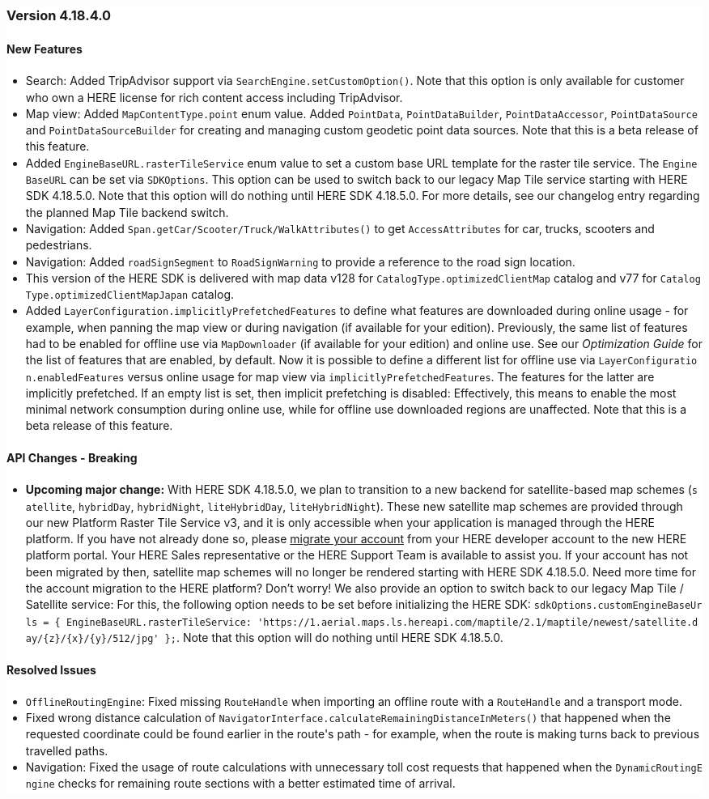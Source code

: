 ### Version 4.18.4.0

#### New Features

- Search: Added TripAdvisor support via `SearchEngine.setCustomOption()`. Note that this option is only available for customer who own a HERE license for rich content access including TripAdvisor. 
- Map view: Added `MapContentType.point` enum value. Added `PointData`, `PointDataBuilder`, `PointDataAccessor`, `PointDataSource` and `PointDataSourceBuilder` for creating and managing custom geodetic point data sources. Note that this is a beta release of this feature. 
- Added `EngineBaseURL.rasterTileService` enum value to set a custom base URL template for the raster tile service. The `EngineBaseURL` can be set via `SDKOptions`. This option can be used to switch back to our legacy Map Tile service starting with HERE SDK 4.18.5.0. Note that this option will do nothing until HERE SDK 4.18.5.0. For more details, see our changelog entry regarding the planned Map Tile backend switch. 
- Navigation: Added `Span.getCar/Scooter/Truck/WalkAttributes()` to get `AccessAttributes` for car, trucks, scooters and pedestrians. 
- Navigation: Added `roadSignSegment` to `RoadSignWarning` to provide a reference to the road sign location. 
- This version of the HERE SDK is delivered with map data v128 for `CatalogType.optimizedClientMap` catalog and v77 for `CatalogType.optimizedClientMapJapan` catalog. 
- Added `LayerConfiguration.implicitlyPrefetchedFeatures` to define what features are downloaded during online usage - for example, when panning the map view or during navigation (if available for your edition). Previously, the same list of features had to be enabled for offline use via `MapDownloader` (if available for your edition) and online use. See our _Optimization Guide_ for the list of features that are enabled, by default. Now it is possible to define a different list for offline use via `LayerConfiguration.enabledFeatures` versus online usage for map view via `implicitlyPrefetchedFeatures`. The features for the latter are implicitly prefetched. If an empty list is set, then implicit prefetching is disabled: Effectively, this means to enable the most minimal network consumption during online use, while for offline use downloaded regions are unaffected. Note that this is a beta release of this feature. 

#### API Changes - Breaking

- **Upcoming major change:** With HERE SDK 4.18.5.0, we plan to transition to a new backend for satellite-based map schemes (`satellite`, `hybridDay`, `hybridNight`, `liteHybridDay`, `liteHybridNight`). These new satellite map schemes are provided through our new Platform Raster Tile Service v3, and it is only accessible when your application is managed through the HERE platform. If you have not already done so, please [migrate your account](https://www.here.com/docs/bundle/platform-migration-guide/page/topics/faq.html) from your HERE developer account to the new HERE platform portal. Your HERE Sales representative or the HERE Support Team is available to assist you. If your account has not been migrated by then, satellite map schemes will no longer be rendered starting with HERE SDK 4.18.5.0. Need more time for the account migration to the HERE platform? Don’t worry! We also provide an option to switch back to our legacy Map Tile / Satellite service: For this, the following option needs to be set before initializing the HERE SDK: `sdkOptions.customEngineBaseUrls = { EngineBaseURL.rasterTileService: 'https://1.aerial.maps.ls.hereapi.com/maptile/2.1/maptile/newest/satellite.day/{z}/{x}/{y}/512/jpg' };`. Note that this option will do nothing until HERE SDK 4.18.5.0. 

#### Resolved Issues

- `OfflineRoutingEngine`: Fixed missing `RouteHandle` when importing an offline route with a `RouteHandle` and a transport mode. 
- Fixed wrong distance calculation of `NavigatorInterface.calculateRemainingDistanceInMeters()` that happened when the requested coordinate could be found earlier in the route's path - for example, when the route is making turns back to previous travelled paths. 
- Navigation: Fixed the usage of route calculations with unnecessary toll cost requests that happened when the `DynamicRoutingEngine` checks for remaining route sections with a better estimated time of arrival. 
